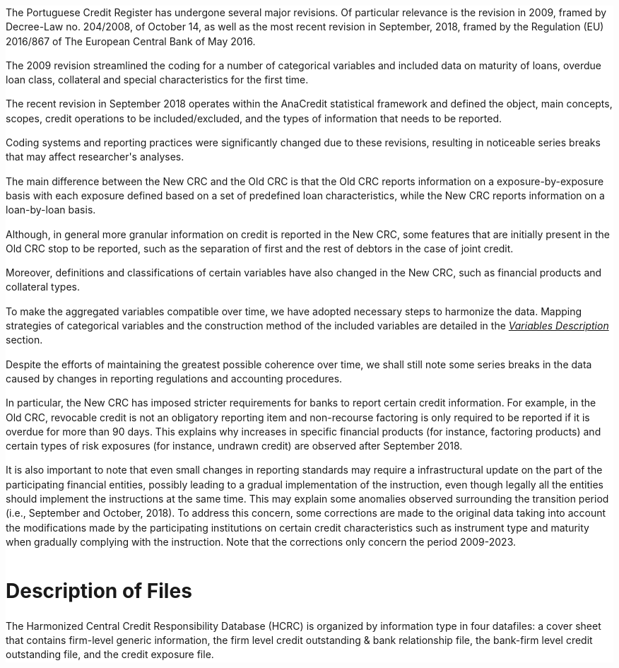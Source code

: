 The Portuguese Credit Register has undergone several major revisions. Of particular relevance is the revision in 2009, framed by Decree-Law no. 204/2008, of October 14, as well as the most recent revision in September, 2018, framed by the Regulation (EU) 2016/867 of The European Central Bank of May 2016.

The 2009 revision streamlined the coding for a number of categorical variables and included data on maturity of loans, overdue loan class, collateral and special characteristics for the first time.

The recent revision in September 2018 operates within the AnaCredit statistical framework and defined the object, main concepts, scopes, credit operations to be included/excluded, and the types of information that needs to be reported.

Coding systems and reporting practices were significantly changed due to these revisions, resulting in noticeable series breaks that may affect researcher's analyses.

The main difference between the New CRC and the Old CRC is that the Old CRC reports information on a exposure-by-exposure basis with each exposure defined based on a set of predefined loan characteristics, while the New CRC reports information on a loan-by-loan basis.

Although, in general more granular information on credit is reported in the New CRC, some features that are initially present in the Old CRC stop to be reported, such as the separation of first and the rest of debtors in the case of joint credit.

Moreover, definitions and classifications of certain variables have also changed in the New CRC, such as financial products and collateral types.

To make the aggregated variables compatible over time, we have adopted necessary steps to harmonize the data. Mapping strategies of categorical variables and the construction method of the included variables are detailed in the [*Variables Description*](#description-of-variables) section.

Despite the efforts of maintaining the greatest possible coherence over time, we shall still note some series breaks in the data caused by changes in reporting regulations and accounting procedures.

In particular, the New CRC has imposed stricter requirements for banks to report certain credit information. For example, in the Old CRC, revocable credit is not an obligatory reporting item and non-recourse factoring is only required to be reported if it is overdue for more than 90 days. This explains why increases in specific financial products (for instance, factoring products) and certain types of risk exposures (for instance, undrawn credit) are observed after September 2018.

It is also important to note that even small changes in reporting standards may require a infrastructural update on the part of the participating financial entities, possibly leading to a gradual implementation of the instruction, even though legally all the entities should implement the instructions at the same time. This may explain some anomalies observed surrounding the transition period (i.e., September and October, 2018). To address this concern, some corrections are made to the original data taking into account the modifications made by the participating institutions on certain credit characteristics such as instrument type and maturity when gradually complying with the instruction. Note that the corrections only concern the period 2009-2023.

# Description of Files

The Harmonized Central Credit Responsibility Database (HCRC) is organized by information type in four datafiles: a cover sheet that contains firm-level generic information, the firm level credit outstanding & bank relationship file, the bank-firm level credit outstanding file, and the credit exposure file.
